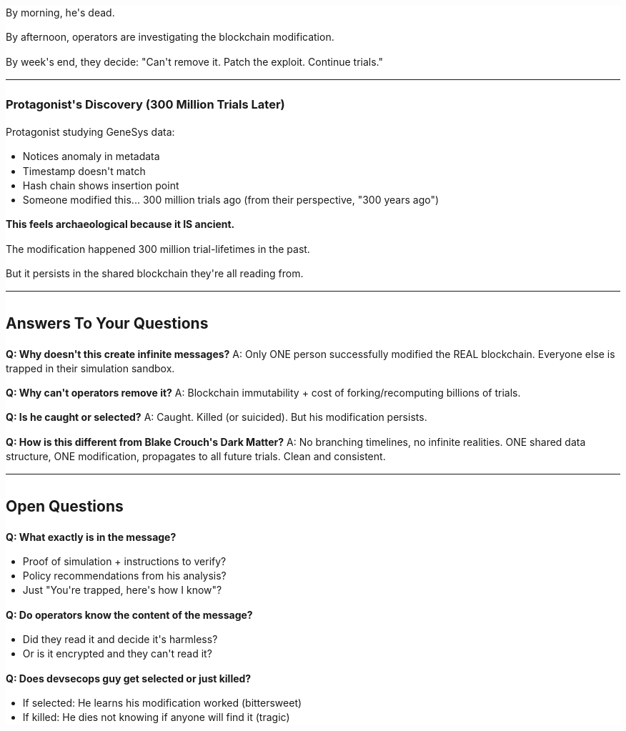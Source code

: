By morning, he's dead.

By afternoon, operators are investigating the blockchain modification.

By week's end, they decide: "Can't remove it. Patch the exploit. Continue trials."

---

### Protagonist's Discovery (300 Million Trials Later)

Protagonist studying GeneSys data:
- Notices anomaly in metadata
- Timestamp doesn't match
- Hash chain shows insertion point
- Someone modified this... 300 million trials ago (from their perspective, "300 years ago")

**This feels archaeological because it IS ancient.**

The modification happened 300 million trial-lifetimes in the past.

But it persists in the shared blockchain they're all reading from.

---

## Answers To Your Questions

**Q: Why doesn't this create infinite messages?**
A: Only ONE person successfully modified the REAL blockchain. Everyone else is trapped in their simulation sandbox.

**Q: Why can't operators remove it?**
A: Blockchain immutability + cost of forking/recomputing billions of trials.

**Q: Is he caught or selected?**
A: Caught. Killed (or suicided). But his modification persists.

**Q: How is this different from Blake Crouch's Dark Matter?**
A: No branching timelines, no infinite realities. ONE shared data structure, ONE modification, propagates to all future trials. Clean and consistent.

---

## Open Questions

**Q: What exactly is in the message?**
- Proof of simulation + instructions to verify?
- Policy recommendations from his analysis?
- Just "You're trapped, here's how I know"?

**Q: Do operators know the content of the message?**
- Did they read it and decide it's harmless?
- Or is it encrypted and they can't read it?

**Q: Does devsecops guy get selected or just killed?**
- If selected: He learns his modification worked (bittersweet)
- If killed: He dies not knowing if anyone will find it (tragic)
